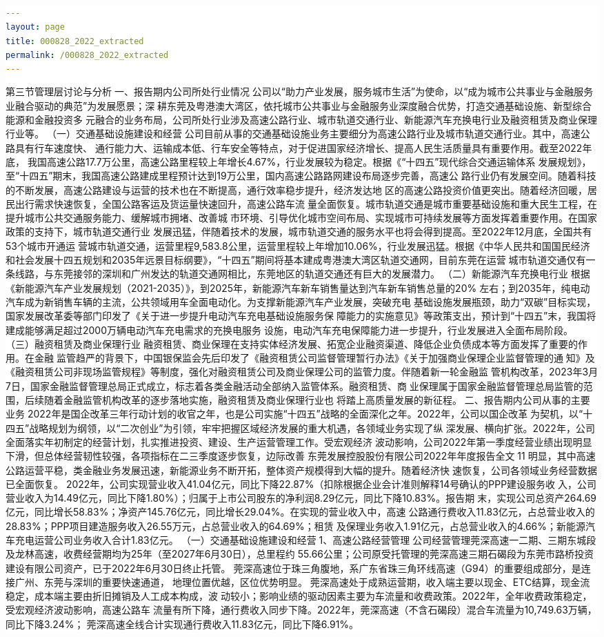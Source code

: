 ```yaml
---
layout: page
title: 000828_2022_extracted
permalink: /000828_2022_extracted
---
```


第三节管理层讨论与分析
一、报告期内公司所处行业情况
公司以“助力产业发展，服务城市生活”为使命，以“成为城市公共事业与金融服务业融合驱动的典范”为发展愿景；深
耕东莞及粤港澳大湾区，依托城市公共事业与金融服务业深度融合优势，打造交通基础设施、新型综合能源和金融投资多
元融合的业务布局，公司所处行业涉及高速公路行业、城市轨道交通行业、新能源汽车充换电行业及融资租赁及商业保理
行业等。
（一）交通基础设施建设和经营
公司目前从事的交通基础设施业务主要细分为高速公路行业及城市轨道交通行业。其中，高速公路具有行车速度快、
通行能力大、运输成本低、行车安全等特点，对于促进国家经济增长、提高人民生活质量具有重要作用。截至2022年底，
我国高速公路17.7万公里，高速公路里程较上年增长4.67%，行业发展较为稳定。根据《“十四五”现代综合交通运输体系
发展规划》，至“十四五”期末，我国高速公路建成里程预计达到19万公里，国内高速公路路网建设布局逐步完善，高速公
路行业仍有发展空间。随着科技的不断发展，高速公路建设与运营的技术也在不断提高，通行效率稳步提升，经济发达地
区的高速公路投资价值更突出。随着经济回暖，居民出行需求快速恢复，全国公路客运及货运量快速回升，高速公路车流
量全面恢复。城市轨道交通是城市重要基础设施和重大民生工程，在提升城市公共交通服务能力、缓解城市拥堵、改善城
市环境、引导优化城市空间布局、实现城市可持续发展等方面发挥着重要作用。在国家政策的支持下，城市轨道交通行业
发展迅猛，伴随着技术的发展，城市轨道交通的服务水平也将会得到提高。至2022年12月底，全国共有53个城市开通运
营城市轨道交通，运营里程9,583.8公里，运营里程较上年增加10.06%，行业发展迅猛。根据《中华人民共和国国民经济
和社会发展十四五规划和2035年远景目标纲要》，“十四五”期间将基本建成粤港澳大湾区轨道交通网，目前东莞在运营
城市轨道交通仅有一条线路，与东莞接邻的深圳和广州发达的轨道交通网相比，东莞地区的轨道交通还有巨大的发展潜力。
（二）新能源汽车充换电行业
根据《新能源汽车产业发展规划（2021-2035）》，到2025年，新能源汽车新车销售量达到汽车新车销售总量的20%
左右；到2035年，纯电动汽车成为新销售车辆的主流，公共领域用车全面电动化。为支撑新能源汽车产业发展，突破充电
基础设施发展瓶颈，助力“双碳”目标实现，国家发展改革委等部门印发了《关于进一步提升电动汽车充电基础设施服务保
障能力的实施意见》等政策支出，预计到“十四五”末，我国将建成能够满足超过2000万辆电动汽车充电需求的充换电服务
设施，电动汽车充电保障能力进一步提升，行业发展进入全面布局阶段。
（三）融资租赁及商业保理行业
融资租赁、商业保理在支持实体经济发展、拓宽企业融资渠道、降低企业负债成本等方面发挥了重要的作用。在金融
监管趋严的背景下，中国银保监会先后印发了《融资租赁公司监督管理暂行办法》《关于加强商业保理企业监督管理的通
知》及《融资租赁公司非现场监管规程》等制度，强化对融资租赁公司及商业保理公司的监管力度。伴随着新一轮金融监
管机构改革，2023年3月7日，国家金融监督管理总局正式成立，标志着各类金融活动全部纳入监管体系。融资租赁、商
业保理属于国家金融监督管理总局监管的范围，后续随着金融监管机构改革的逐步落地实施，融资租赁及商业保理行业也
将踏上高质量发展的新征程。
二、报告期内公司从事的主要业务
2022年是国企改革三年行动计划的收官之年，也是公司实施“十四五”战略的全面深化之年。2022年，公司以国企改革
为契机，以“十四五”战略规划为纲领，以“二次创业”为引领，牢牢把握区域经济发展的重大机遇，各领域业务实现了纵
深发展、横向扩张。2022年，公司全面落实年初制定的经营计划，扎实推进投资、建设、生产运营管理工作。受宏观经济
波动影响，公司2022年第一季度经营业绩出现明显下滑，但总体经营韧性较强，各项指标在二三季度逐步恢复，边际改善
东莞发展控股股份有限公司2022年年度报告全文
11
明显，其中高速公路运营平稳，类金融业务发展迅速，新能源业务不断开拓，整体资产规模得到大幅的提升。随着经济快
速恢复，公司各领域业务经营数据已全面恢复。
2022年，公司实现营业收入41.04亿元，同比下降22.87%（扣除根据企业会计准则解释14号确认的PPP建设服务收
入，公司营业收入为14.49亿元，同比下降1.80%）；归属于上市公司股东的净利润8.29亿元，同比下降10.83%。报告期
末，实现公司总资产264.69亿元，同比增长58.83%；净资产145.76亿元，同比增长29.04%。在实现的营业收入中，高速
公路通行费收入11.83亿元，占总营业收入的28.83%；PPP项目建造服务收入26.55万元，占总营业收入的64.69%；租赁
及保理业务收入1.91亿元，占总营业收入的4.66%；新能源汽车充电运营公司业务收入合计1.83亿元。
（一）交通基础设施建设和经营
1、高速公路经营管理
公司经营管理莞深高速一二期、三期东城段及龙林高速，收费经营期均为25年（至2027年6月30日），总里程约
55.66公里；公司原受托管理的莞深高速三期石碣段为东莞市路桥投资建设有限公司资产，已于2022年6月30日终止托管。
莞深高速位于珠三角腹地，系广东省珠三角环线高速（G94）的重要组成部分，是连接广州、东莞与深圳的重要快速通道，
地理位置优越，区位优势明显。
莞深高速处于成熟运营期，收入端主要以现金、ETC结算，现金流稳定，成本端主要由折旧摊销及人工成本构成，波
动较小；影响业绩的驱动因素主要为车流量和收费政策。2022年，全年收费政策稳定，受宏观经济波动影响，高速公路车
流量有所下降，通行费收入同步下降。2022年，莞深高速（不含石碣段）混合车流量为10,749.63万辆，同比下降3.24%；
莞深高速全线合计实现通行费收入11.83亿元，同比下降6.91%。